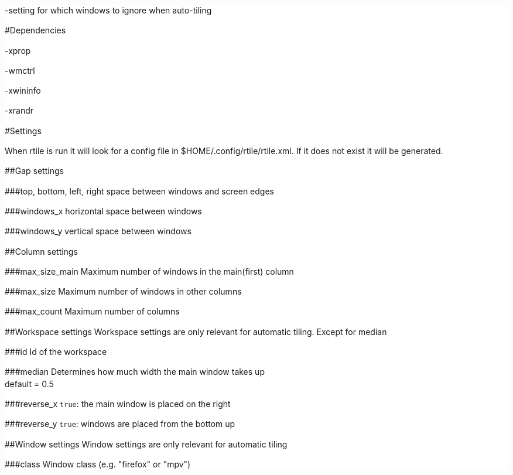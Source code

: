 -setting for which windows to ignore when auto-tiling


#Dependencies

-xprop

-wmctrl

-xwininfo

-xrandr


#Settings

When rtile is run it will look for a config file in $HOME/.config/rtile/rtile.xml. If it does not exist it will be generated.

##Gap settings

###top, bottom, left, right
space between windows and screen edges

###windows_x
horizontal space between windows

###windows_y
vertical space between windows

##Column settings

###max_size_main
Maximum number of windows in the main(first) column

###max_size
Maximum number of windows in other columns

###max_count
Maximum number of columns

##Workspace settings
Workspace settings are only relevant for automatic tiling. Except for median

###id
Id of the workspace

###median
Determines how much width the main window takes up  
default = 0.5

###reverse_x
`true`: the main window is placed on the right

###reverse_y
`true`: windows are placed from the bottom up

##Window settings
Window settings are only relevant for automatic tiling

###class
Window class (e.g. "firefox" or "mpv")
